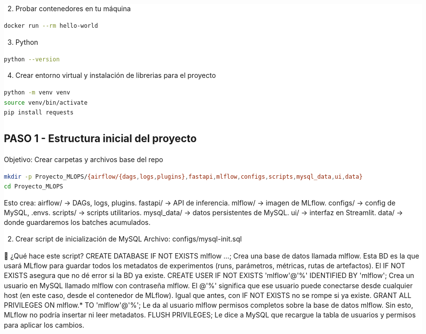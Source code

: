 2. Probar contenedores en tu máquina
```bash
docker run --rm hello-world
```

3. Python
```bash
python --version
```
4. Crear entorno virtual y instalación de librerias para el proyecto
```bash
python -m venv venv
source venv/bin/activate
pip install requests
```
## PASO 1 - Estructura inicial del proyecto

Objetivo: Crear carpetas y archivos base del repo

```bash
mkdir -p Proyecto_MLOPS/{airflow/{dags,logs,plugins},fastapi,mlflow,configs,scripts,mysql_data,ui,data}
cd Proyecto_MLOPS
```

Esto crea:
airflow/ → DAGs, logs, plugins.
fastapi/ → API de inferencia.
mlflow/ → imagen de MLflow.
configs/ → config de MySQL, .envs.
scripts/ → scripts utilitarios.
mysql_data/ → datos persistentes de MySQL.
ui/ → interfaz en Streamlit.
data/ → donde guardaremos los batches acumulados.

2. Crear script de inicialización de MySQL
Archivo: configs/mysql-init.sql

🧾 ¿Qué hace este script?
CREATE DATABASE IF NOT EXISTS mlflow ...;
Crea una base de datos llamada mlflow.
Esta BD es la que usará MLflow para guardar todos los metadatos de experimentos (runs, parámetros, métricas, rutas de artefactos).
El IF NOT EXISTS asegura que no dé error si la BD ya existe.
CREATE USER IF NOT EXISTS 'mlflow'@'%' IDENTIFIED BY 'mlflow';
Crea un usuario en MySQL llamado mlflow con contraseña mlflow.
El @'%' significa que ese usuario puede conectarse desde cualquier host (en este caso, desde el contenedor de MLflow).
Igual que antes, con IF NOT EXISTS no se rompe si ya existe.
GRANT ALL PRIVILEGES ON mlflow.* TO 'mlflow'@'%';
Le da al usuario mlflow permisos completos sobre la base de datos mlflow.
Sin esto, MLflow no podría insertar ni leer metadatos.
FLUSH PRIVILEGES;
Le dice a MySQL que recargue la tabla de usuarios y permisos para aplicar los cambios.
